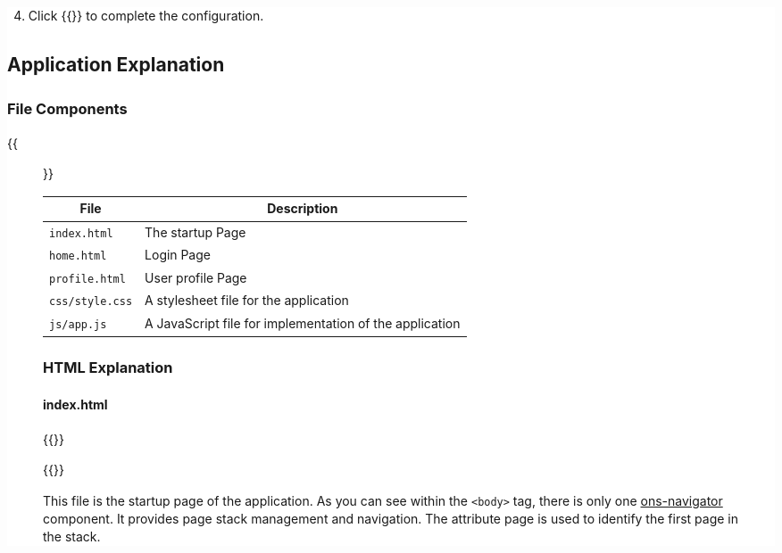 4. Click {{<guilabel name="OK">}} to complete the configuration.

## Application Explanation                                                                                 

### File Components                                                                                             

{{<figure src="/images/sampleapp/facebook_sso/files.png">}}

| File | Description |
|------|-------------|
| `index.html` | The startup Page |
| `home.html` | Login Page |
| `profile.html` | User profile Page |
| `css/style.css` | A stylesheet file for the application |
| `js/app.js` | A JavaScript file for implementation of the application |

### HTML Explanation

#### index.html

{{<highlight html>}}
<!DOCTYPE HTML>
<html>
<head>
<meta charset="utf-8">
<meta name="viewport" content="width=device-width, initial-scale=1, maximum-scale=1, user-scalable=no">
<meta http-equiv="Content-Security-Policy" content="default-src * data:; style-src * 'unsafe-inline'; script-src * 'unsafe-inline' 'unsafe-eval'">
<script src="components/loader.js"></script>
<script src="lib/angular/angular.min.js"></script>
<script src="lib/onsenui/js/onsenui.min.js"></script>
<script src="lib/onsenui/js/angular-onsenui.min.js"></script>
<script src="js/app.js"></script>

<link rel="stylesheet" href="components/loader.css">
<link rel="stylesheet" href="lib/onsenui/css/onsenui.css">
<link rel="stylesheet" href="lib/onsenui/css/onsen-css-components.css">
<link rel="stylesheet" href="css/style.css">
</head>
<body>
  <body >
      <ons-navigator id="myNavigator" page="home.html"></ons-navigator>
  </body>
</body>
</html>
{{</highlight>}}

This file is the startup page of the application. As you can see within
the `<body>` tag, there is only one [ons-navigator](https://onsen.io/v2/docs/angular1/ons-navigator.html)
component. It provides page stack management and navigation. The
attribute page is used to identify the first page in the stack.
